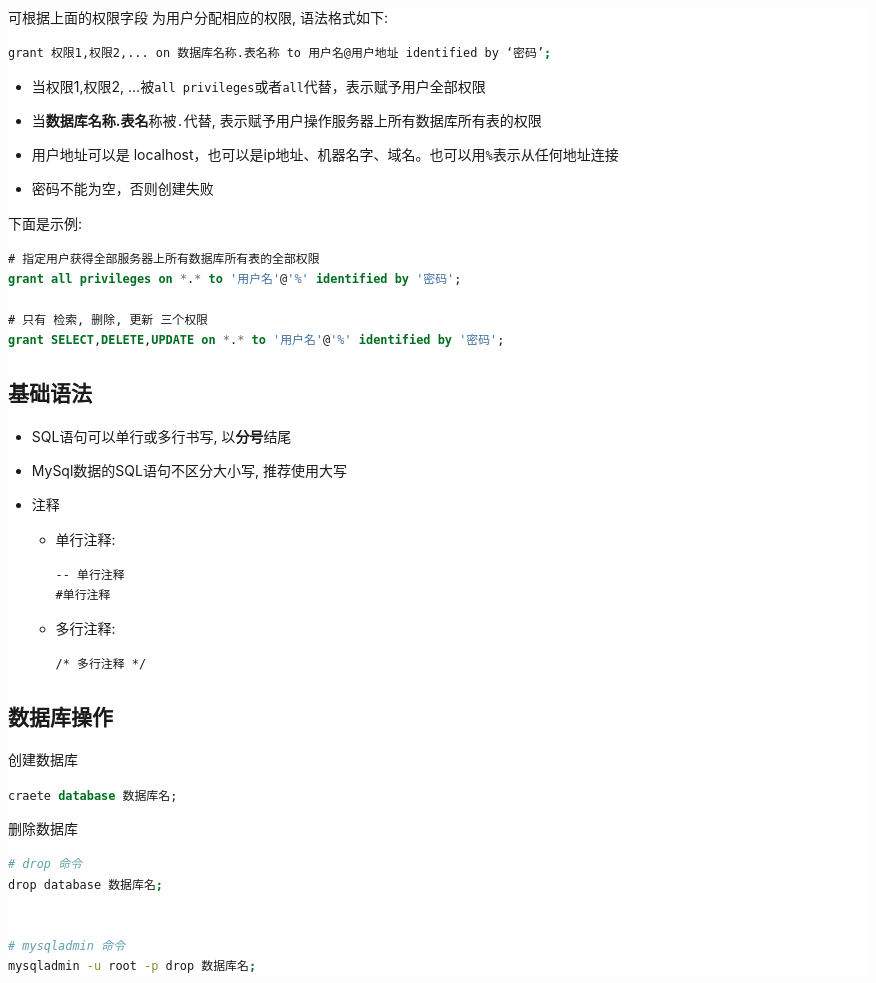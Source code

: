 可根据上面的权限字段 为用户分配相应的权限, 语法格式如下: 

```sh
grant 权限1,权限2,... on 数据库名称.表名称 to 用户名@用户地址 identified by ‘密码’;
```

- 当权限1,权限2, ...被`all privileges`或者`all`代替，表示赋予用户全部权限
- 当**数据库名称.表名**称被`.`代替, 表示赋予用户操作服务器上所有数据库所有表的权限
- 用户地址可以是 localhost，也可以是ip地址、机器名字、域名。也可以用`%`表示从任何地址连接

- 密码不能为空，否则创建失败

下面是示例: 

```sql
# 指定用户获得全部服务器上所有数据库所有表的全部权限
grant all privileges on *.* to '用户名'@'%' identified by '密码';

# 只有 检索, 删除, 更新 三个权限
grant SELECT,DELETE,UPDATE on *.* to '用户名'@'%' identified by '密码';
```

## 基础语法

-   SQL语句可以单行或多行书写, 以**分号**结尾

-   MySql数据的SQL语句不区分大小写, 推荐使用大写

-   注释

    -   单行注释: 

        ```mysql
        -- 单行注释
        #单行注释
        ```

    -   多行注释:

        ```mysql
        /* 多行注释 */
        ```

## 数据库操作

创建数据库

```sql
craete database 数据库名;
```

删除数据库

```sh
# drop 命令
drop database 数据库名;


# mysqladmin 命令
mysqladmin -u root -p drop 数据库名;
```
